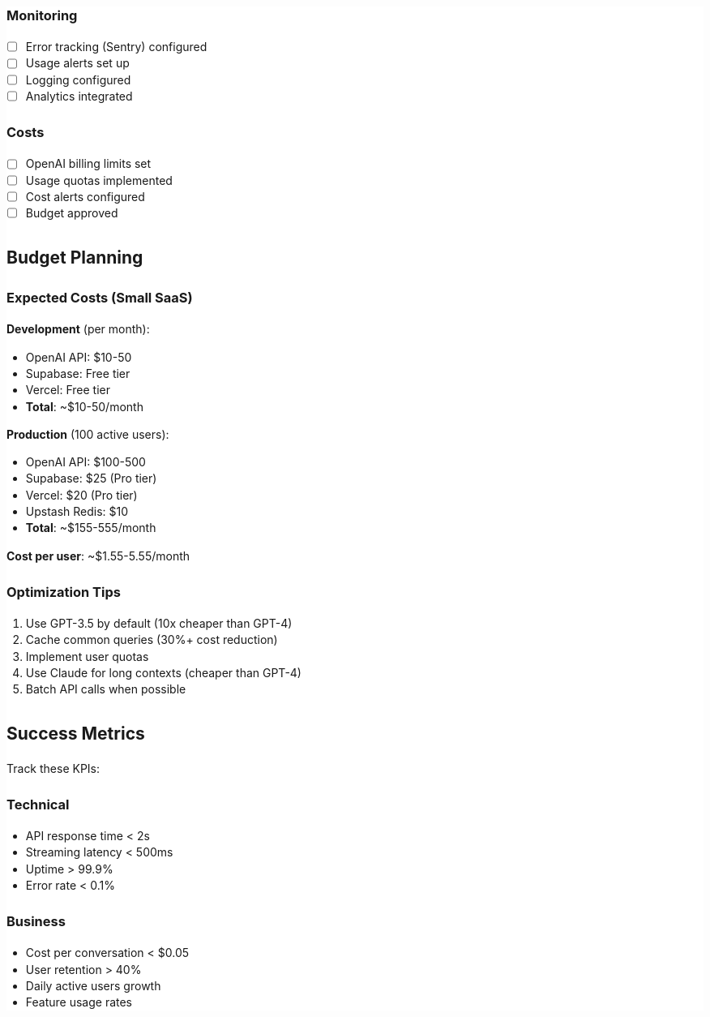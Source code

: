 ### Monitoring
- [ ] Error tracking (Sentry) configured
- [ ] Usage alerts set up
- [ ] Logging configured
- [ ] Analytics integrated

### Costs
- [ ] OpenAI billing limits set
- [ ] Usage quotas implemented
- [ ] Cost alerts configured
- [ ] Budget approved

## Budget Planning

### Expected Costs (Small SaaS)

**Development** (per month):
- OpenAI API: $10-50
- Supabase: Free tier
- Vercel: Free tier
- **Total**: ~$10-50/month

**Production** (100 active users):
- OpenAI API: $100-500
- Supabase: $25 (Pro tier)
- Vercel: $20 (Pro tier)
- Upstash Redis: $10
- **Total**: ~$155-555/month

**Cost per user**: ~$1.55-5.55/month

### Optimization Tips
1. Use GPT-3.5 by default (10x cheaper than GPT-4)
2. Cache common queries (30%+ cost reduction)
3. Implement user quotas
4. Use Claude for long contexts (cheaper than GPT-4)
5. Batch API calls when possible

## Success Metrics

Track these KPIs:

### Technical
- API response time < 2s
- Streaming latency < 500ms
- Uptime > 99.9%
- Error rate < 0.1%

### Business
- Cost per conversation < $0.05
- User retention > 40%
- Daily active users growth
- Feature usage rates
